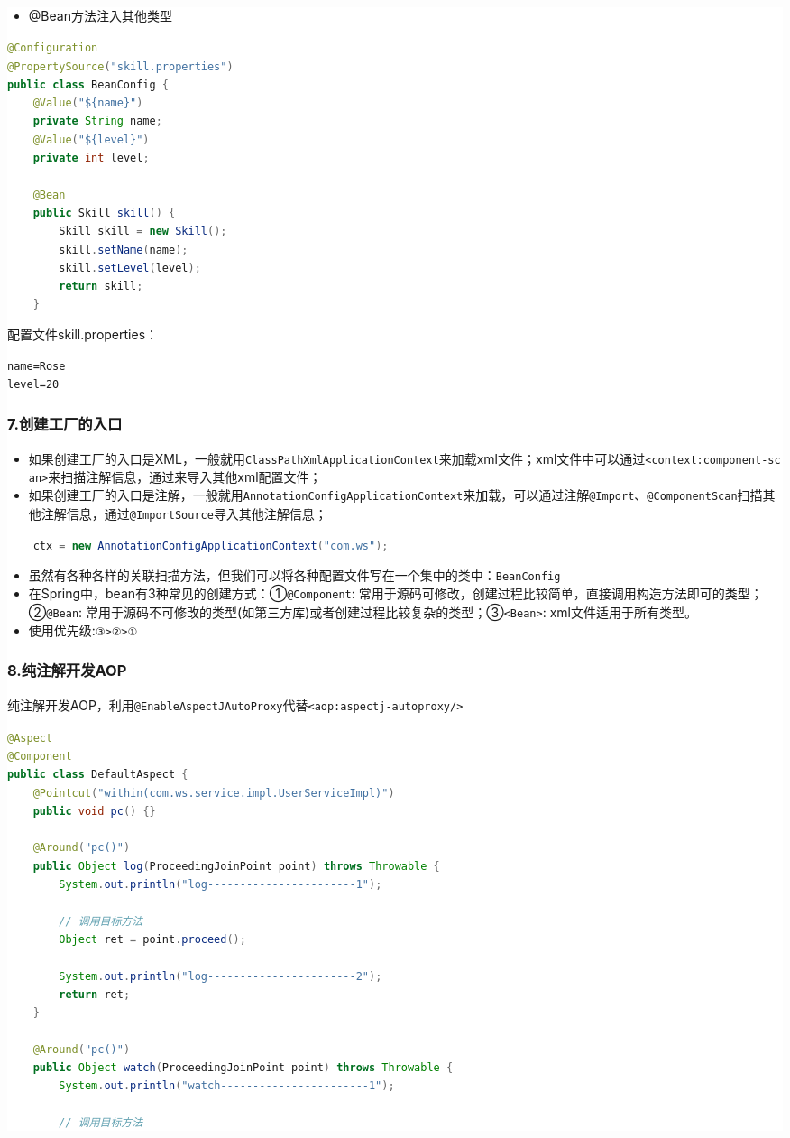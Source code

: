 ```java
```
- @Bean方法注入其他类型
```java
@Configuration
@PropertySource("skill.properties")
public class BeanConfig {
    @Value("${name}")
    private String name;
    @Value("${level}")
    private int level;

    @Bean
    public Skill skill() {
        Skill skill = new Skill();
        skill.setName(name);
        skill.setLevel(level);
        return skill;
    }
```
配置文件skill.properties：
```xml
name=Rose
level=20
```

### **7.创建工厂的入口**

- 如果创建工厂的入口是XML，一般就用`ClassPathXmlApplicationContext`来加载xml文件；xml文件中可以通过`<context:component-scan>`来扫描注解信息，通过<import>来导入其他xml配置文件；
- 如果创建工厂的入口是注解，一般就用`AnnotationConfigApplicationContext`来加载，可以通过注解`@Import`、`@ComponentScan`扫描其他注解信息，通过`@ImportSource`导入其他注解信息；
```java
	ctx = new AnnotationConfigApplicationContext("com.ws");
```
- 虽然有各种各样的关联扫描方法，但我们可以将各种配置文件写在一个集中的类中：`BeanConfig`
- 在Spring中，bean有3种常见的创建方式：①`@Component`: 常用于源码可修改，创建过程比较简单，直接调用构造方法即可的类型；②`@Bean`: 常用于源码不可修改的类型(如第三方库)或者创建过程比较复杂的类型；③`<Bean>`: xml文件适用于所有类型。
- 使用优先级:`③>②>①`

### **8.纯注解开发AOP**

纯注解开发AOP，利用`@EnableAspectJAutoProxy`代替`<aop:aspectj-autoproxy/>`
```java
@Aspect
@Component
public class DefaultAspect {
    @Pointcut("within(com.ws.service.impl.UserServiceImpl)")
    public void pc() {}

    @Around("pc()")
    public Object log(ProceedingJoinPoint point) throws Throwable {
        System.out.println("log-----------------------1");

        // 调用目标方法
        Object ret = point.proceed();

        System.out.println("log-----------------------2");
        return ret;
    }

    @Around("pc()")
    public Object watch(ProceedingJoinPoint point) throws Throwable {
        System.out.println("watch-----------------------1");

        // 调用目标方法
```